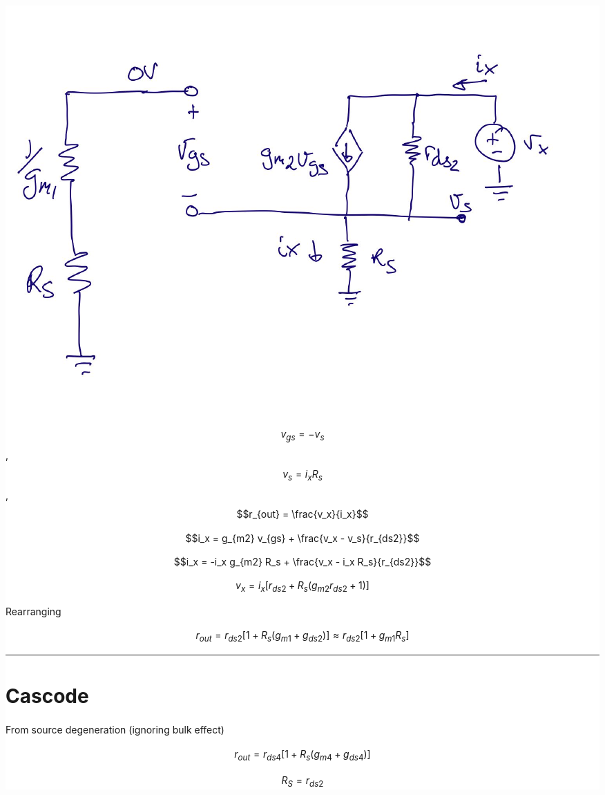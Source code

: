 

![right fit](../media/l8/cm_sdeg.pdf)

$$v_{gs} = -v_{s}$$, $$v_{s} = i_x R_s$$, $$r_{out} = \frac{v_x}{i_x}$$

$$i_x = g_{m2} v_{gs} + \frac{v_x - v_s}{r_{ds2}}$$

$$i_x = -i_x g_{m2} R_s + \frac{v_x - i_x R_s}{r_{ds2}}$$

$$v_x = i_x\left[ r_{ds2} + R_s(g_{m2} r_{ds2} + 1)\right]$$ 

Rearranging

$$ r_{out} =  r_{ds2}[1 + R_s(g_{m1} + g_{ds2})] \approx r_{ds2} [1 + g_{m1}R_s]$$ 


---

# Cascode

From source degeneration (ignoring bulk effect)

$$r_{out} =  r_{ds4}[1 + R_s(g_{m4} + g_{ds4})] $$

$$ R_S = r_{ds2} $$
